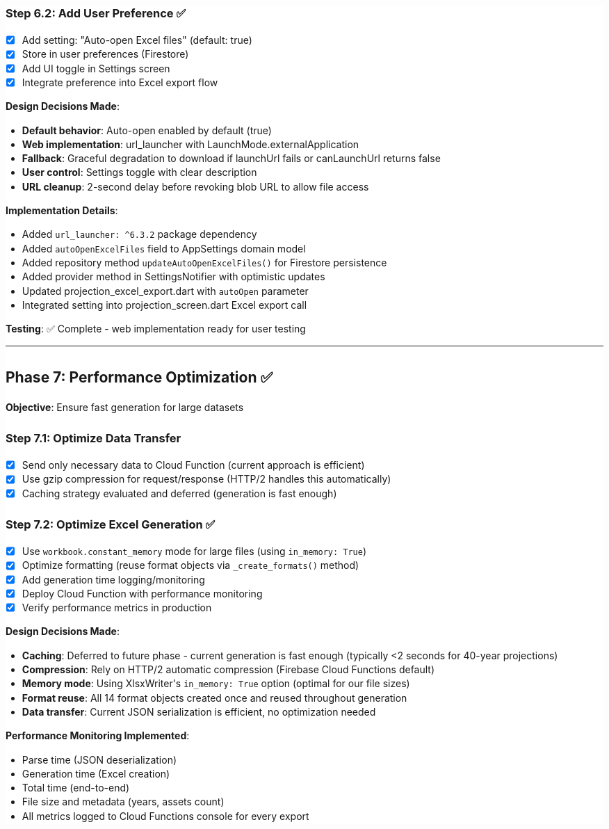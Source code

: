 ### Step 6.2: Add User Preference ✅
- [x] Add setting: "Auto-open Excel files" (default: true)
- [x] Store in user preferences (Firestore)
- [x] Add UI toggle in Settings screen
- [x] Integrate preference into Excel export flow

**Design Decisions Made**:
- **Default behavior**: Auto-open enabled by default (true)
- **Web implementation**: url_launcher with LaunchMode.externalApplication
- **Fallback**: Graceful degradation to download if launchUrl fails or canLaunchUrl returns false
- **User control**: Settings toggle with clear description
- **URL cleanup**: 2-second delay before revoking blob URL to allow file access

**Implementation Details**:
- Added `url_launcher: ^6.3.2` package dependency
- Added `autoOpenExcelFiles` field to AppSettings domain model
- Added repository method `updateAutoOpenExcelFiles()` for Firestore persistence
- Added provider method in SettingsNotifier with optimistic updates
- Updated projection_excel_export.dart with `autoOpen` parameter
- Integrated setting into projection_screen.dart Excel export call

**Testing**: ✅ Complete - web implementation ready for user testing

---

## Phase 7: Performance Optimization ✅
**Objective**: Ensure fast generation for large datasets

### Step 7.1: Optimize Data Transfer
- [x] Send only necessary data to Cloud Function (current approach is efficient)
- [x] Use gzip compression for request/response (HTTP/2 handles this automatically)
- [x] Caching strategy evaluated and deferred (generation is fast enough)

### Step 7.2: Optimize Excel Generation ✅
- [x] Use `workbook.constant_memory` mode for large files (using `in_memory: True`)
- [x] Optimize formatting (reuse format objects via `_create_formats()` method)
- [x] Add generation time logging/monitoring
- [x] Deploy Cloud Function with performance monitoring
- [x] Verify performance metrics in production

**Design Decisions Made**:
- **Caching**: Deferred to future phase - current generation is fast enough (typically <2 seconds for 40-year projections)
- **Compression**: Rely on HTTP/2 automatic compression (Firebase Cloud Functions default)
- **Memory mode**: Using XlsxWriter's `in_memory: True` option (optimal for our file sizes)
- **Format reuse**: All 14 format objects created once and reused throughout generation
- **Data transfer**: Current JSON serialization is efficient, no optimization needed

**Performance Monitoring Implemented**:
- Parse time (JSON deserialization)
- Generation time (Excel creation)
- Total time (end-to-end)
- File size and metadata (years, assets count)
- All metrics logged to Cloud Functions console for every export

